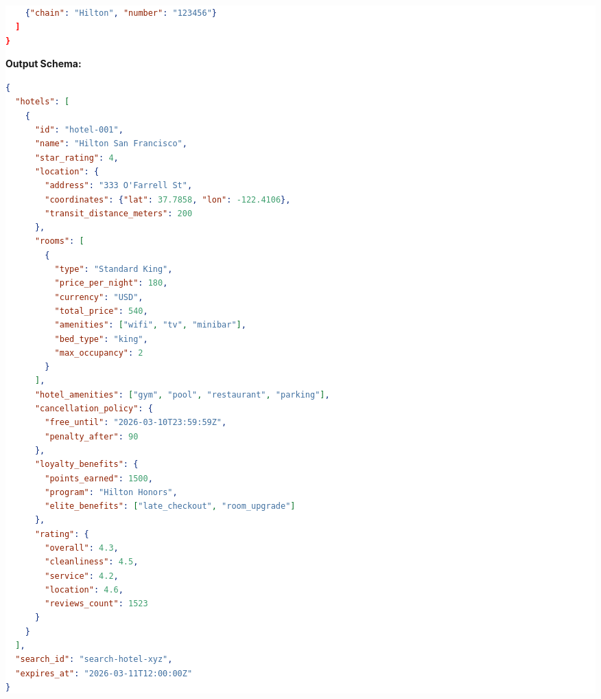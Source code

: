 ```json
    {"chain": "Hilton", "number": "123456"}
  ]
}
```

**Output Schema:**
```json
{
  "hotels": [
    {
      "id": "hotel-001",
      "name": "Hilton San Francisco",
      "star_rating": 4,
      "location": {
        "address": "333 O'Farrell St",
        "coordinates": {"lat": 37.7858, "lon": -122.4106},
        "transit_distance_meters": 200
      },
      "rooms": [
        {
          "type": "Standard King",
          "price_per_night": 180,
          "currency": "USD",
          "total_price": 540,
          "amenities": ["wifi", "tv", "minibar"],
          "bed_type": "king",
          "max_occupancy": 2
        }
      ],
      "hotel_amenities": ["gym", "pool", "restaurant", "parking"],
      "cancellation_policy": {
        "free_until": "2026-03-10T23:59:59Z",
        "penalty_after": 90
      },
      "loyalty_benefits": {
        "points_earned": 1500,
        "program": "Hilton Honors",
        "elite_benefits": ["late_checkout", "room_upgrade"]
      },
      "rating": {
        "overall": 4.3,
        "cleanliness": 4.5,
        "service": 4.2,
        "location": 4.6,
        "reviews_count": 1523
      }
    }
  ],
  "search_id": "search-hotel-xyz",
  "expires_at": "2026-03-11T12:00:00Z"
}
```
